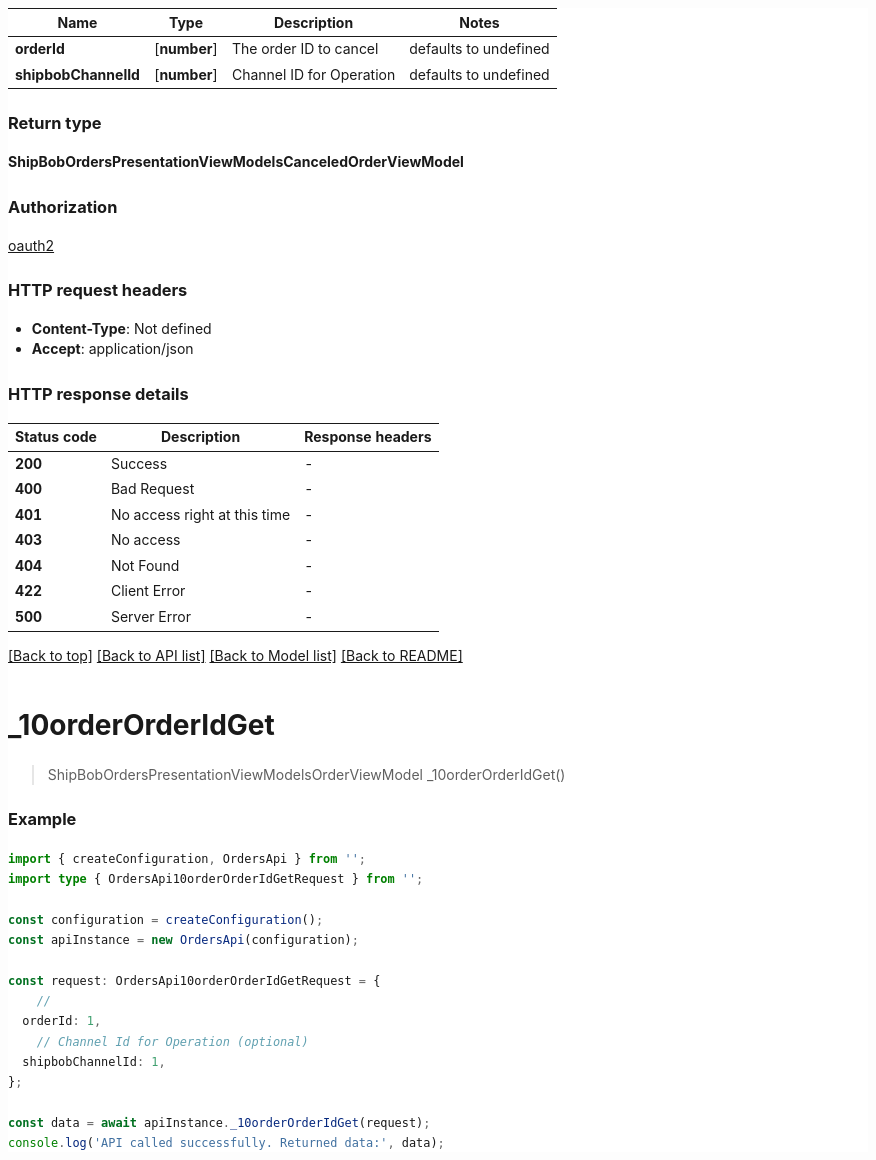 Name | Type | Description  | Notes
------------- | ------------- | ------------- | -------------
 **orderId** | [**number**] | The order ID to cancel | defaults to undefined
 **shipbobChannelId** | [**number**] | Channel ID for Operation | defaults to undefined


### Return type

**ShipBobOrdersPresentationViewModelsCanceledOrderViewModel**

### Authorization

[oauth2](README.md#oauth2)

### HTTP request headers

 - **Content-Type**: Not defined
 - **Accept**: application/json


### HTTP response details
| Status code | Description | Response headers |
|-------------|-------------|------------------|
**200** | Success |  -  |
**400** | Bad Request |  -  |
**401** | No access right at this time |  -  |
**403** | No access |  -  |
**404** | Not Found |  -  |
**422** | Client Error |  -  |
**500** | Server Error |  -  |

[[Back to top]](#) [[Back to API list]](README.md#documentation-for-api-endpoints) [[Back to Model list]](README.md#documentation-for-models) [[Back to README]](README.md)

# **_10orderOrderIdGet**
> ShipBobOrdersPresentationViewModelsOrderViewModel _10orderOrderIdGet()


### Example


```typescript
import { createConfiguration, OrdersApi } from '';
import type { OrdersApi10orderOrderIdGetRequest } from '';

const configuration = createConfiguration();
const apiInstance = new OrdersApi(configuration);

const request: OrdersApi10orderOrderIdGetRequest = {
    // 
  orderId: 1,
    // Channel Id for Operation (optional)
  shipbobChannelId: 1,
};

const data = await apiInstance._10orderOrderIdGet(request);
console.log('API called successfully. Returned data:', data);
```
